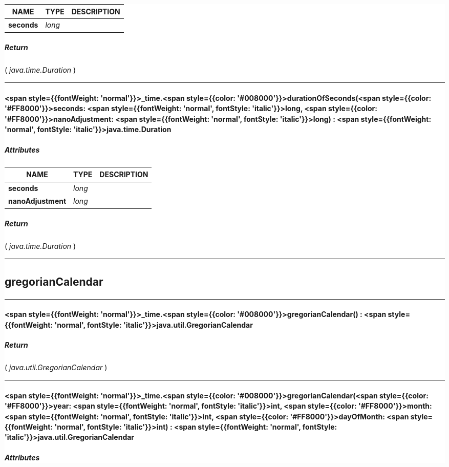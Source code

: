| NAME | TYPE | DESCRIPTION |
|---|---|---|
| **seconds** | _long_ |   |

##### Return

( _java.time.Duration_ )


---

#### <span style={{fontWeight: 'normal'}}>_time</span>.<span style={{color: '#008000'}}>durationOfSeconds</span>(<span style={{color: '#FF8000'}}>seconds</span>: <span style={{fontWeight: 'normal', fontStyle: 'italic'}}>long</span>, <span style={{color: '#FF8000'}}>nanoAdjustment</span>: <span style={{fontWeight: 'normal', fontStyle: 'italic'}}>long</span>) : <span style={{fontWeight: 'normal', fontStyle: 'italic'}}>java.time.Duration</span>
##### Attributes

| NAME | TYPE | DESCRIPTION |
|---|---|---|
| **seconds** | _long_ |   |
| **nanoAdjustment** | _long_ |   |

##### Return

( _java.time.Duration_ )


---

## gregorianCalendar

---

#### <span style={{fontWeight: 'normal'}}>_time</span>.<span style={{color: '#008000'}}>gregorianCalendar</span>() : <span style={{fontWeight: 'normal', fontStyle: 'italic'}}>java.util.GregorianCalendar</span>
##### Return

( _java.util.GregorianCalendar_ )


---

#### <span style={{fontWeight: 'normal'}}>_time</span>.<span style={{color: '#008000'}}>gregorianCalendar</span>(<span style={{color: '#FF8000'}}>year</span>: <span style={{fontWeight: 'normal', fontStyle: 'italic'}}>int</span>, <span style={{color: '#FF8000'}}>month</span>: <span style={{fontWeight: 'normal', fontStyle: 'italic'}}>int</span>, <span style={{color: '#FF8000'}}>dayOfMonth</span>: <span style={{fontWeight: 'normal', fontStyle: 'italic'}}>int</span>) : <span style={{fontWeight: 'normal', fontStyle: 'italic'}}>java.util.GregorianCalendar</span>
##### Attributes
